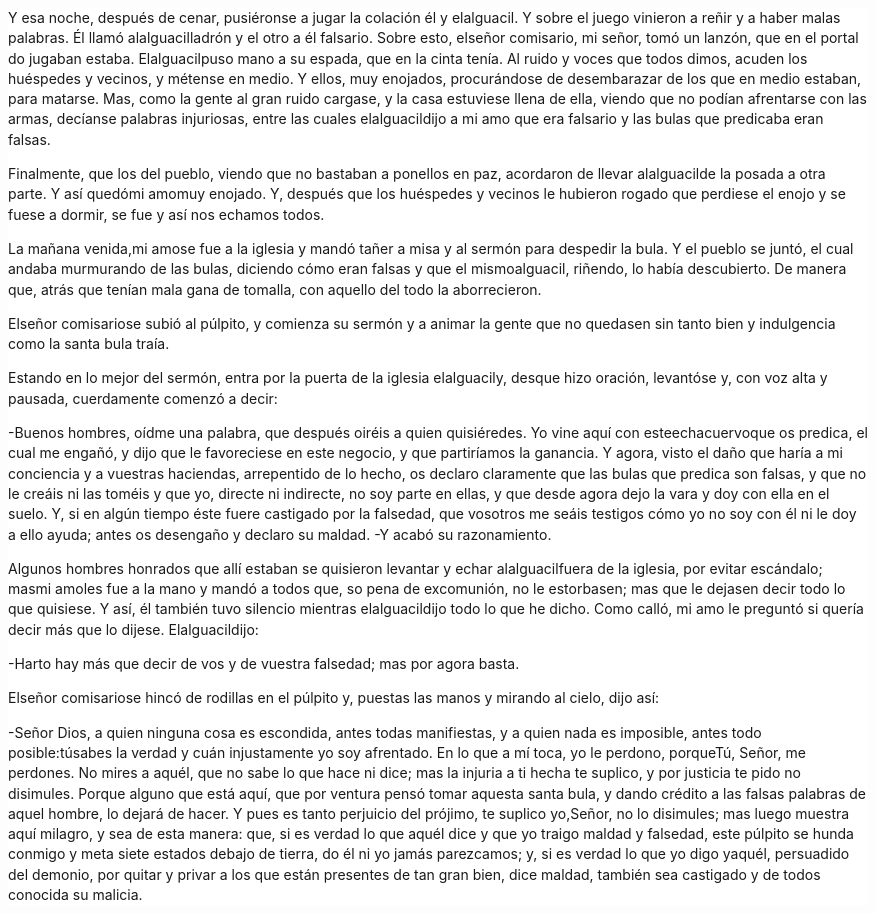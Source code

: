 Y esa noche, después de cenar, pusiéronse a jugar la colación él y elalguacil. Y sobre el juego vinieron a reñir y a haber malas palabras. Él llamó alalguacilladrón y el otro a él falsario. Sobre esto, elseñor comisario, mi señor, tomó un lanzón, que en el portal do jugaban estaba. Elalguacilpuso mano a su espada, que en la cinta tenía. Al ruido y voces que todos dimos, acuden los huéspedes y vecinos, y métense en medio. Y ellos, muy enojados, procurándose de desembarazar de los que en medio estaban, para matarse. Mas, como la gente al gran ruido cargase, y la casa estuviese llena de ella, viendo que no podían afrentarse con las armas, decíanse palabras injuriosas, entre las cuales elalguacildijo a mi amo que era falsario y las bulas que predicaba eran falsas.

Finalmente, que los del pueblo, viendo que no bastaban a ponellos en paz, acordaron de llevar alalguacilde la posada a otra parte. Y así quedómi amomuy enojado. Y, después que los huéspedes y vecinos le hubieron rogado que perdiese el enojo y se fuese a dormir, se fue y así nos echamos todos.

La mañana venida,mi amose fue a la iglesia y mandó tañer a misa y al sermón para despedir la bula. Y el pueblo se juntó, el cual andaba murmurando de las bulas, diciendo cómo eran falsas y que el mismoalguacil, riñendo, lo había descubierto. De manera que, atrás que tenían mala gana de tomalla, con aquello del todo la aborrecieron.

Elseñor comisariose subió al púlpito, y comienza su sermón y a animar la gente que no quedasen sin tanto bien y indulgencia como la santa bula traía.

Estando en lo mejor del sermón, entra por la puerta de la iglesia elalguacily, desque hizo oración, levantóse y, con voz alta y pausada, cuerdamente comenzó a decir:

-Buenos hombres, oídme una palabra, que después oiréis a quien quisiéredes. Yo vine aquí con esteechacuervoque os predica, el cual me engañó, y dijo que le favoreciese en este negocio, y que partiríamos la ganancia. Y agora, visto el daño que haría a mi conciencia y a vuestras haciendas, arrepentido de lo hecho, os declaro claramente que las bulas que predica son falsas, y que no le creáis ni las toméis y que yo, directe ni indirecte, no soy parte en ellas, y que desde agora dejo la vara y doy con ella en el suelo. Y, si en algún tiempo éste fuere castigado por la falsedad, que vosotros me seáis testigos cómo yo no soy con él ni le doy a ello ayuda; antes os desengaño y declaro su maldad. -Y acabó su razonamiento.

Algunos hombres honrados que allí estaban se quisieron levantar y echar alalguacilfuera de la iglesia, por evitar escándalo; masmi amoles fue a la mano y mandó a todos que, so pena de excomunión, no le estorbasen; mas que le dejasen decir todo lo que quisiese. Y así, él también tuvo silencio mientras elalguacildijo todo lo que he dicho. Como calló, mi amo le preguntó si quería decir más que lo dijese. Elalguacildijo:

-Harto hay más que decir de vos y de vuestra falsedad; mas por agora basta.

Elseñor comisariose hincó de rodillas en el púlpito y, puestas las manos y mirando al cielo, dijo así:

-Señor Dios, a quien ninguna cosa es escondida, antes todas manifiestas, y a quien nada es imposible, antes todo posible:túsabes la verdad y cuán injustamente yo soy afrentado. En lo que a mí toca, yo le perdono, porqueTú, Señor, me perdones. No mires a aquél, que no sabe lo que hace ni dice; mas la injuria a ti hecha te suplico, y por justicia te pido no disimules. Porque alguno que está aquí, que por ventura pensó tomar aquesta santa bula, y dando crédito a las falsas palabras de aquel hombre, lo dejará de hacer. Y pues es tanto perjuicio del prójimo, te suplico yo,Señor, no lo disimules; mas luego muestra aquí milagro, y sea de esta manera: que, si es verdad lo que aquél dice y que yo traigo maldad y falsedad, este púlpito se hunda conmigo y meta siete estados debajo de tierra, do él ni yo jamás parezcamos; y, si es verdad lo que yo digo yaquél, persuadido del demonio, por quitar y privar a los que están presentes de tan gran bien, dice maldad, también sea castigado y de todos conocida su malicia.
